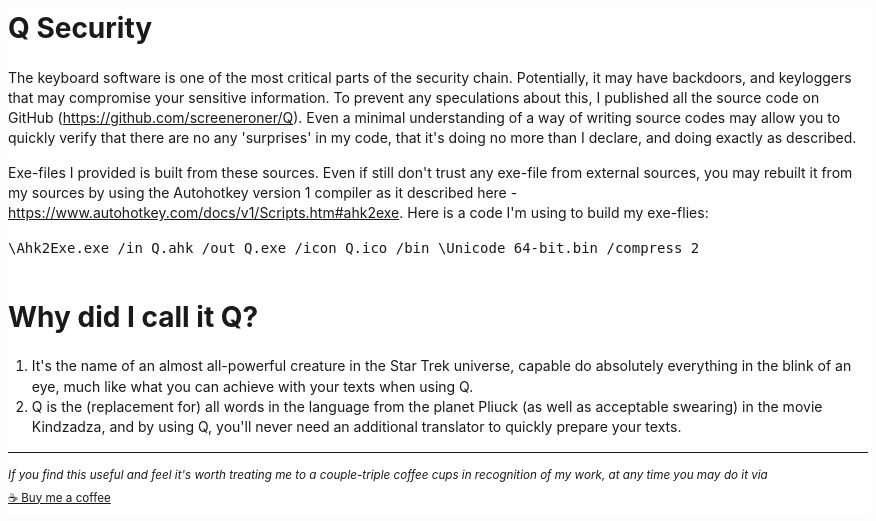 # Q Security

The keyboard software is one of the most critical parts of the security chain. Potentially, it may have backdoors, and keyloggers that may compromise your sensitive information. To prevent any speculations about this, I published all the source code on GitHub (https://github.com/screeneroner/Q). Even a minimal understanding of a way of writing source codes may allow you to quickly verify that there are no any 'surprises' in my code, that it's doing no more than I declare, and doing exactly as described.

Exe-files I provided is built from these sources. Even if still don't trust any exe-file from external sources, you may rebuilt it from my sources by using the Autohotkey version 1 compiler as it described here - https://www.autohotkey.com/docs/v1/Scripts.htm#ahk2exe. Here is a code I'm using to build my exe-flies:
<pre>
<PathToCompiler>\Ahk2Exe.exe /in Q.ahk /out Q.exe /icon Q.ico /bin <PathToCompiler>\Unicode 64-bit.bin /compress 2
</pre>

# Why did I call it Q?
 1. It's the name of an almost all-powerful creature in the Star Trek universe, capable do absolutely everything in the blink of an eye, much like what you can achieve with your texts when using Q.
 2. Q is the (replacement for) all words in the language from the planet Pliuck (as well as acceptable swearing) in the movie Kindzadza, and by using Q, you'll never need an additional translator to quickly prepare your texts.

<hr><sup><i>If you find this useful and feel it's worth treating me to a couple-triple coffee cups in recognition of my work, at any time you may do it via </i><a href="https://www.buymeacoffee.com/screeneroner">☕&nbsp;Buy&nbsp;me&nbsp;a&nbsp;coffee</a></sup>

